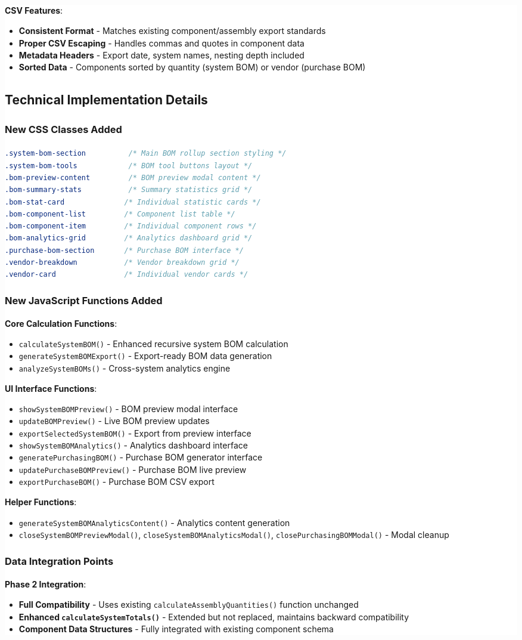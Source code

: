 **CSV Features**:
- **Consistent Format** - Matches existing component/assembly export standards
- **Proper CSV Escaping** - Handles commas and quotes in component data
- **Metadata Headers** - Export date, system names, nesting depth included
- **Sorted Data** - Components sorted by quantity (system BOM) or vendor (purchase BOM)

## Technical Implementation Details

### New CSS Classes Added
```css
.system-bom-section          /* Main BOM rollup section styling */
.system-bom-tools            /* BOM tool buttons layout */
.bom-preview-content         /* BOM preview modal content */
.bom-summary-stats           /* Summary statistics grid */
.bom-stat-card              /* Individual statistic cards */
.bom-component-list         /* Component list table */
.bom-component-item         /* Individual component rows */
.bom-analytics-grid         /* Analytics dashboard grid */
.purchase-bom-section       /* Purchase BOM interface */
.vendor-breakdown           /* Vendor breakdown grid */
.vendor-card                /* Individual vendor cards */
```

### New JavaScript Functions Added

**Core Calculation Functions**:
- `calculateSystemBOM()` - Enhanced recursive system BOM calculation
- `generateSystemBOMExport()` - Export-ready BOM data generation  
- `analyzeSystemBOMs()` - Cross-system analytics engine

**UI Interface Functions**:
- `showSystemBOMPreview()` - BOM preview modal interface
- `updateBOMPreview()` - Live BOM preview updates
- `exportSelectedSystemBOM()` - Export from preview interface
- `showSystemBOMAnalytics()` - Analytics dashboard interface
- `generatePurchasingBOM()` - Purchase BOM generator interface
- `updatePurchaseBOMPreview()` - Purchase BOM live preview
- `exportPurchaseBOM()` - Purchase BOM CSV export

**Helper Functions**:
- `generateSystemBOMAnalyticsContent()` - Analytics content generation
- `closeSystemBOMPreviewModal()`, `closeSystemBOMAnalyticsModal()`, `closePurchasingBOMModal()` - Modal cleanup

### Data Integration Points

**Phase 2 Integration**:
- **Full Compatibility** - Uses existing `calculateAssemblyQuantities()` function unchanged
- **Enhanced `calculateSystemTotals()`** - Extended but not replaced, maintains backward compatibility
- **Component Data Structures** - Fully integrated with existing component schema

